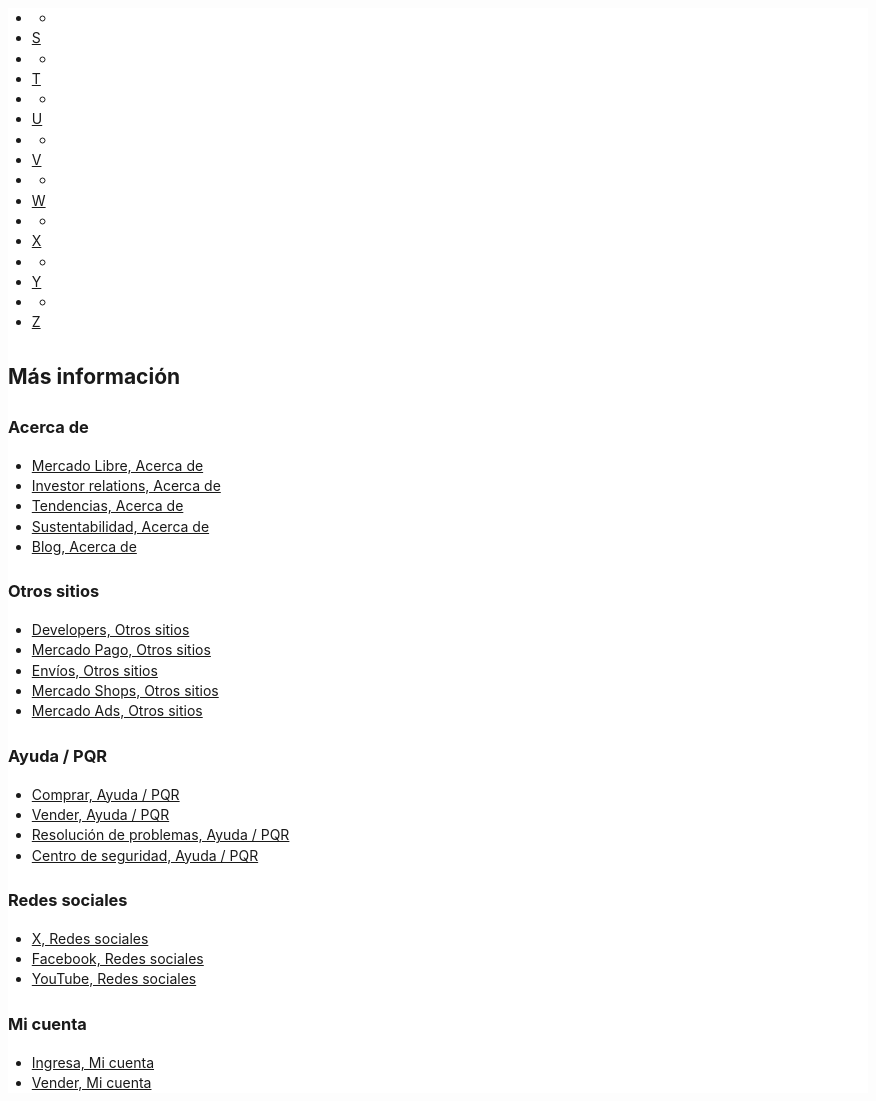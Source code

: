   * -
  * [S](https://www.mercadolibre.com.co/glossary/S/1)
  * -
  * [T](https://www.mercadolibre.com.co/glossary/T/1)
  * -
  * [U](https://www.mercadolibre.com.co/glossary/U/1)
  * -
  * [V](https://www.mercadolibre.com.co/glossary/V/1)
  * -
  * [W](https://www.mercadolibre.com.co/glossary/W/1)
  * -
  * [X](https://www.mercadolibre.com.co/glossary/X/1)
  * -
  * [Y](https://www.mercadolibre.com.co/glossary/Y/1)
  * -
  * [Z](https://www.mercadolibre.com.co/glossary/Z/1)


## Más información 
### Acerca de
  * [Mercado Libre, Acerca de](https://www.mercadolibre.com.co/institucional)
  * [Investor relations, Acerca de](https://investor.mercadolibre.com)
  * [Tendencias, Acerca de](https://tendencias.mercadolibre.com.co)
  * [Sustentabilidad, Acerca de](https://sustentabilidadmercadolibre.com/)
  * [Blog, Acerca de](https://www.mercadolibre.com.co/blog)


### Otros sitios
  * [Developers, Otros sitios](https://developers.mercadolibre.com)
  * [Mercado Pago, Otros sitios](https://www.mercadopago.com.co)
  * [Envíos, Otros sitios](https://envios.mercadolibre.com.co)
  * [Mercado Shops, Otros sitios](https://www.mercadoshops.com.co)
  * [Mercado Ads, Otros sitios](https://ads.mercadolibre.com.co)


### Ayuda / PQR
  * [Comprar, Ayuda / PQR](https://www.mercadolibre.com.co/ayuda/Compras_638)
  * [Vender, Ayuda / PQR](https://www.mercadolibre.com.co/ayuda/Vendiendo_643)
  * [Resolución de problemas, Ayuda / PQR](https://www.mercadolibre.com.co/ayuda)
  * [Centro de seguridad, Ayuda / PQR](https://www.mercadolibre.com.co/ayuda/Seguridad_663)


### Redes sociales
  * [X, Redes sociales](https://x.com/ML_Colombia)
  * [Facebook, Redes sociales](https://www.facebook.com/MercadoLibre)
  * [YouTube, Redes sociales](https://www.youtube.com/user/mercadolibre)


### Mi cuenta
  * [Ingresa, Mi cuenta](https://www.mercadolibre.com/jms/mco/lgz/login?platform_id=ML&go=https%3A%2F%2Fwww.mercadolibre.com.co%2Fc%2Fservicios&loginType=explicit)
  * [Vender, Mi cuenta](https://www.mercadolibre.com.co/syi/core/list)
